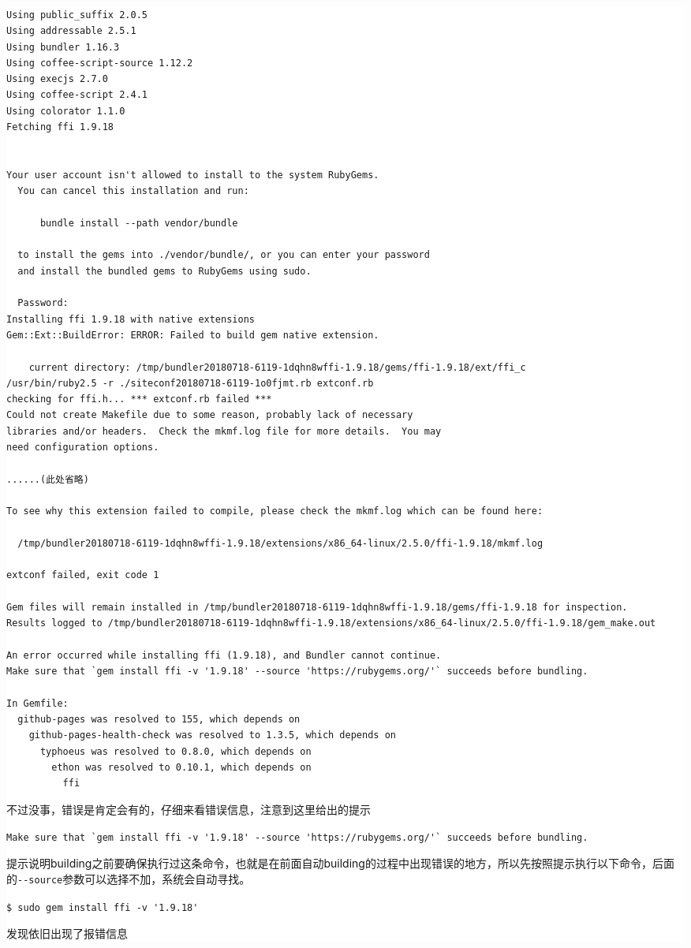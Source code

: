 ```shell
Using public_suffix 2.0.5
Using addressable 2.5.1
Using bundler 1.16.3
Using coffee-script-source 1.12.2
Using execjs 2.7.0
Using coffee-script 2.4.1
Using colorator 1.1.0
Fetching ffi 1.9.18


Your user account isn't allowed to install to the system RubyGems.
  You can cancel this installation and run:

      bundle install --path vendor/bundle

  to install the gems into ./vendor/bundle/, or you can enter your password
  and install the bundled gems to RubyGems using sudo.

  Password: 
Installing ffi 1.9.18 with native extensions
Gem::Ext::BuildError: ERROR: Failed to build gem native extension.

    current directory: /tmp/bundler20180718-6119-1dqhn8wffi-1.9.18/gems/ffi-1.9.18/ext/ffi_c
/usr/bin/ruby2.5 -r ./siteconf20180718-6119-1o0fjmt.rb extconf.rb
checking for ffi.h... *** extconf.rb failed ***
Could not create Makefile due to some reason, probably lack of necessary
libraries and/or headers.  Check the mkmf.log file for more details.  You may
need configuration options.

......(此处省略)

To see why this extension failed to compile, please check the mkmf.log which can be found here:

  /tmp/bundler20180718-6119-1dqhn8wffi-1.9.18/extensions/x86_64-linux/2.5.0/ffi-1.9.18/mkmf.log

extconf failed, exit code 1

Gem files will remain installed in /tmp/bundler20180718-6119-1dqhn8wffi-1.9.18/gems/ffi-1.9.18 for inspection.
Results logged to /tmp/bundler20180718-6119-1dqhn8wffi-1.9.18/extensions/x86_64-linux/2.5.0/ffi-1.9.18/gem_make.out

An error occurred while installing ffi (1.9.18), and Bundler cannot continue.
Make sure that `gem install ffi -v '1.9.18' --source 'https://rubygems.org/'` succeeds before bundling.

In Gemfile:
  github-pages was resolved to 155, which depends on
    github-pages-health-check was resolved to 1.3.5, which depends on
      typhoeus was resolved to 0.8.0, which depends on
        ethon was resolved to 0.10.1, which depends on
          ffi
```
不过没事，错误是肯定会有的，仔细来看错误信息，注意到这里给出的提示
```shell
Make sure that `gem install ffi -v '1.9.18' --source 'https://rubygems.org/'` succeeds before bundling.
```
提示说明building之前要确保执行过这条命令，也就是在前面自动building的过程中出现错误的地方，所以先按照提示执行以下命令，后面的`--source`参数可以选择不加，系统会自动寻找。
```shell
$ sudo gem install ffi -v '1.9.18'
```
发现依旧出现了报错信息
```shell
```